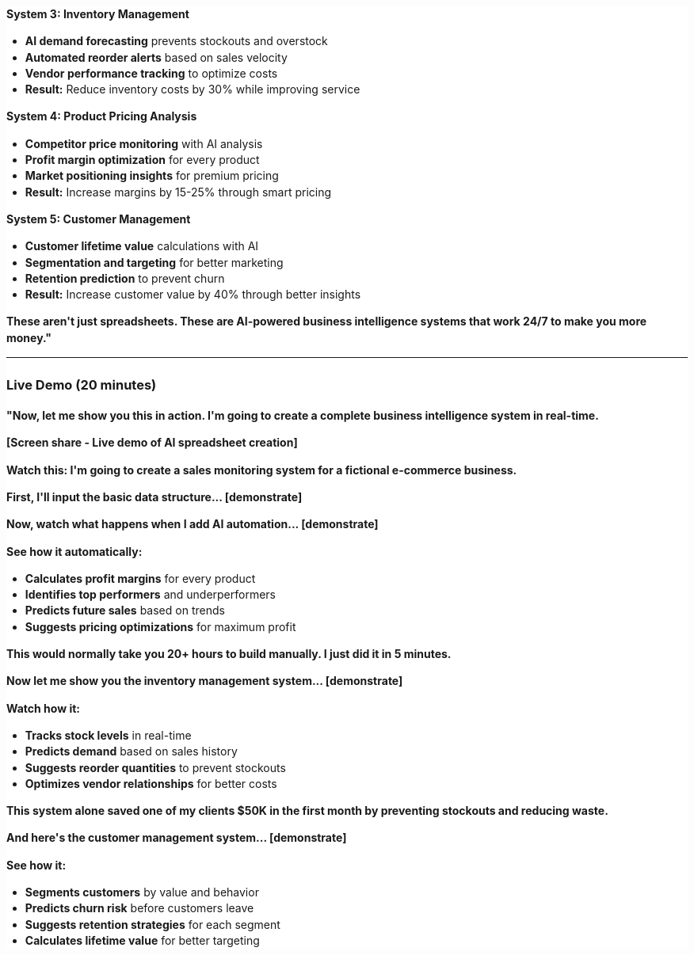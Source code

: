 **System 3: Inventory Management**
- **AI demand forecasting** prevents stockouts and overstock
- **Automated reorder alerts** based on sales velocity
- **Vendor performance tracking** to optimize costs
- **Result:** Reduce inventory costs by 30% while improving service

**System 4: Product Pricing Analysis**
- **Competitor price monitoring** with AI analysis
- **Profit margin optimization** for every product
- **Market positioning insights** for premium pricing
- **Result:** Increase margins by 15-25% through smart pricing

**System 5: Customer Management**
- **Customer lifetime value** calculations with AI
- **Segmentation and targeting** for better marketing
- **Retention prediction** to prevent churn
- **Result:** Increase customer value by 40% through better insights

**These aren't just spreadsheets. These are AI-powered business intelligence systems that work 24/7 to make you more money."**

---

### **Live Demo (20 minutes)**

**"Now, let me show you this in action. I'm going to create a complete business intelligence system in real-time.**

**[Screen share - Live demo of AI spreadsheet creation]**

**Watch this: I'm going to create a sales monitoring system for a fictional e-commerce business.**

**First, I'll input the basic data structure... [demonstrate]**

**Now, watch what happens when I add AI automation... [demonstrate]**

**See how it automatically:**
- **Calculates profit margins** for every product
- **Identifies top performers** and underperformers
- **Predicts future sales** based on trends
- **Suggests pricing optimizations** for maximum profit

**This would normally take you 20+ hours to build manually. I just did it in 5 minutes.**

**Now let me show you the inventory management system... [demonstrate]**

**Watch how it:**
- **Tracks stock levels** in real-time
- **Predicts demand** based on sales history
- **Suggests reorder quantities** to prevent stockouts
- **Optimizes vendor relationships** for better costs

**This system alone saved one of my clients $50K in the first month by preventing stockouts and reducing waste.**

**And here's the customer management system... [demonstrate]**

**See how it:**
- **Segments customers** by value and behavior
- **Predicts churn risk** before customers leave
- **Suggests retention strategies** for each segment
- **Calculates lifetime value** for better targeting
